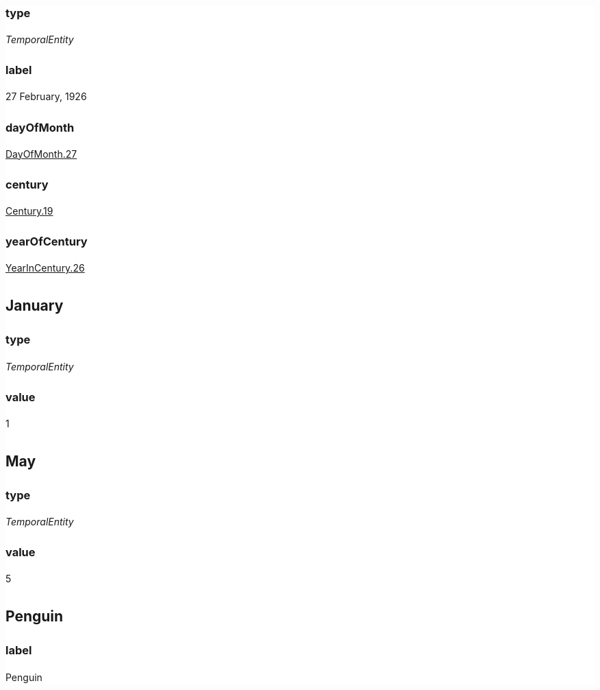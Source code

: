 ### type


*TemporalEntity*

### label


27 February, 1926

### dayOfMonth


[DayOfMonth.27](#DayOfMonth.27)

### century


[Century.19](#Century.19)

### yearOfCentury


[YearInCentury.26](#YearInCentury.26)

## January

### type


*TemporalEntity*

### value


1

## May

### type


*TemporalEntity*

### value


5

## Penguin

### label


Penguin
